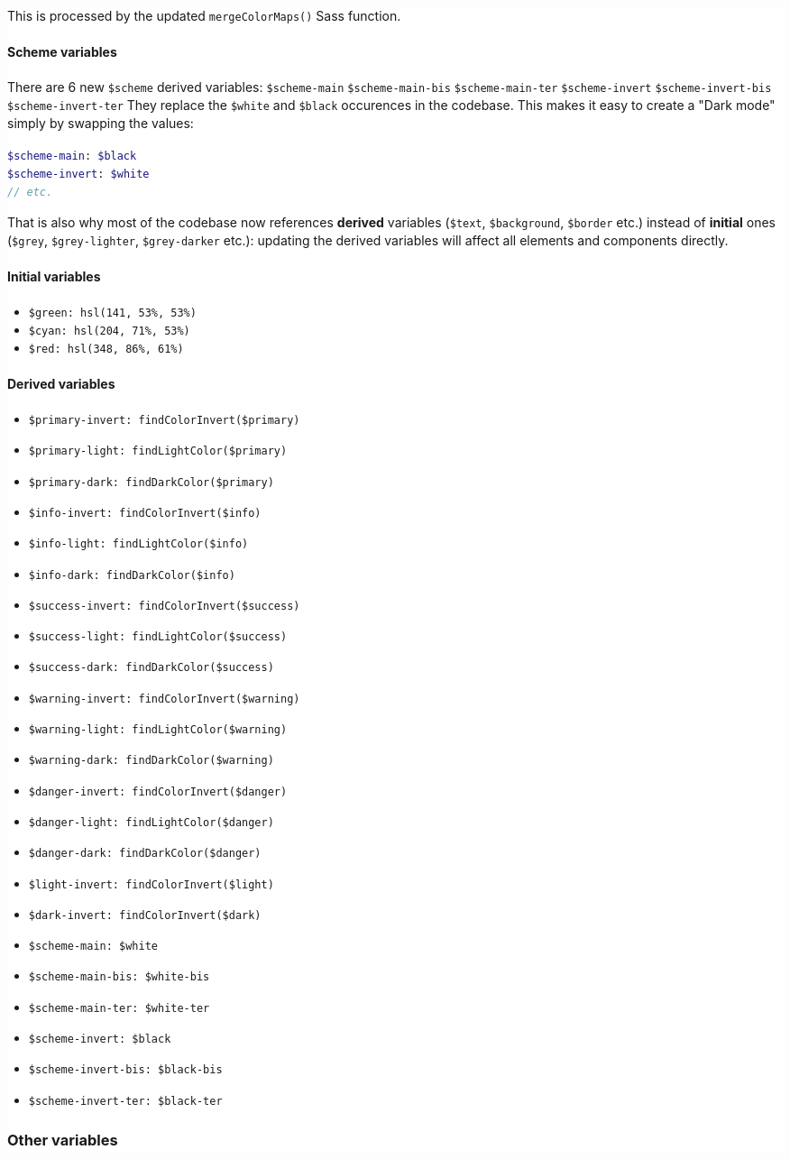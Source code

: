 This is processed by the updated `mergeColorMaps()` Sass function.

#### Scheme variables

There are 6 new `$scheme` derived variables: `$scheme-main` `$scheme-main-bis` `$scheme-main-ter` `$scheme-invert` `$scheme-invert-bis` `$scheme-invert-ter`
They replace the `$white` and `$black` occurences in the codebase. This makes it easy to create a "Dark mode" simply by swapping the values:

```sass
$scheme-main: $black
$scheme-invert: $white
// etc.
```

That is also why most of the codebase now references **derived** variables (`$text`, `$background`, `$border` etc.) instead of **initial** ones (`$grey`, `$grey-lighter`, `$grey-darker` etc.): updating the derived variables will affect all elements and components directly.

#### Initial variables

- `$green: hsl(141, 53%, 53%)`
- `$cyan: hsl(204, 71%, 53%)`
- `$red: hsl(348, 86%, 61%)`

#### Derived variables

- `$primary-invert: findColorInvert($primary)`
- `$primary-light: findLightColor($primary)`
- `$primary-dark: findDarkColor($primary)`
- `$info-invert: findColorInvert($info)`
- `$info-light: findLightColor($info)`
- `$info-dark: findDarkColor($info)`
- `$success-invert: findColorInvert($success)`
- `$success-light: findLightColor($success)`
- `$success-dark: findDarkColor($success)`
- `$warning-invert: findColorInvert($warning)`
- `$warning-light: findLightColor($warning)`
- `$warning-dark: findDarkColor($warning)`
- `$danger-invert: findColorInvert($danger)`
- `$danger-light: findLightColor($danger)`
- `$danger-dark: findDarkColor($danger)`
- `$light-invert: findColorInvert($light)`
- `$dark-invert: findColorInvert($dark)`

- `$scheme-main: $white`
- `$scheme-main-bis: $white-bis`
- `$scheme-main-ter: $white-ter`
- `$scheme-invert: $black`
- `$scheme-invert-bis: $black-bis`
- `$scheme-invert-ter: $black-ter`

### Other variables

